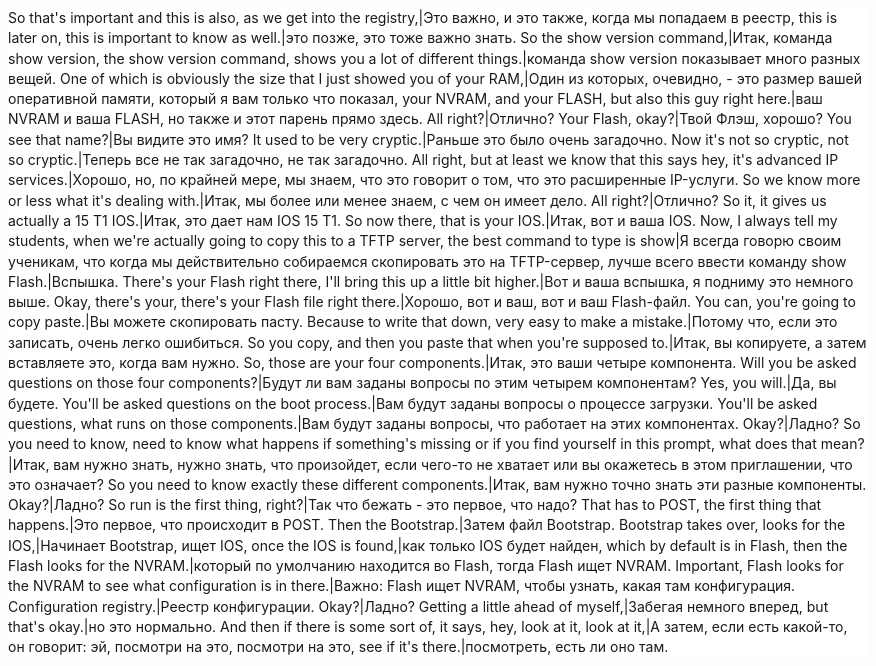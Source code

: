 So that's important and this is also, as we get into the registry,|Это важно, и это также, когда мы попадаем в реестр,
this is later on, this is important to know as well.|это позже, это тоже важно знать.
So the show version command,|Итак, команда show version,
the show version command, shows you a lot of different things.|команда show version показывает много разных вещей.
One of which is obviously the size that I just showed you of your RAM,|Один из которых, очевидно, - это размер вашей оперативной памяти, который я вам только что показал,
your NVRAM, and your FLASH, but also this guy right here.|ваш NVRAM и ваша FLASH, но также и этот парень прямо здесь.
All right?|Отлично?
Your Flash, okay?|Твой Флэш, хорошо?
You see that name?|Вы видите это имя?
It used to be very cryptic.|Раньше это было очень загадочно.
Now it's not so cryptic, not so cryptic.|Теперь все не так загадочно, не так загадочно.
All right, but at least we know that this says hey, it's advanced IP services.|Хорошо, но, по крайней мере, мы знаем, что это говорит о том, что это расширенные IP-услуги.
So we know more or less what it's dealing with.|Итак, мы более или менее знаем, с чем он имеет дело.
All right?|Отлично?
So it, it gives us actually a 15 T1 IOS.|Итак, это дает нам IOS 15 T1.
So now there, that is your IOS.|Итак, вот и ваша IOS.
Now, I always tell my students, when we're actually going to copy this to a TFTP server, the best command to type is show|Я всегда говорю своим ученикам, что когда мы действительно собираемся скопировать это на TFTP-сервер, лучше всего ввести команду show
Flash.|Вспышка.
There's your Flash right there, I'll bring this up a little bit higher.|Вот и ваша вспышка, я подниму это немного выше.
Okay, there's your, there's your Flash file right there.|Хорошо, вот и ваш, вот и ваш Flash-файл.
You can, you're going to copy paste.|Вы можете скопировать пасту.
Because to write that down, very easy to make a mistake.|Потому что, если это записать, очень легко ошибиться.
So you copy, and then you paste that when you're supposed to.|Итак, вы копируете, а затем вставляете это, когда вам нужно.
So, those are your four components.|Итак, это ваши четыре компонента.
Will you be asked questions on those four components?|Будут ли вам заданы вопросы по этим четырем компонентам?
Yes, you will.|Да, вы будете.
You'll be asked questions on the boot process.|Вам будут заданы вопросы о процессе загрузки.
You'll be asked questions, what runs on those components.|Вам будут заданы вопросы, что работает на этих компонентах.
Okay?|Ладно?
So you need to know, need to know what happens if something's missing or if you find yourself in this prompt, what does that mean?|Итак, вам нужно знать, нужно знать, что произойдет, если чего-то не хватает или вы окажетесь в этом приглашении, что это означает?
So you need to know exactly these different components.|Итак, вам нужно точно знать эти разные компоненты.
Okay?|Ладно?
So run is the first thing, right?|Так что бежать - это первое, что надо?
That has to POST, the first thing that happens.|Это первое, что происходит в POST.
Then the Bootstrap.|Затем файл Bootstrap.
Bootstrap takes over, looks for the IOS,|Начинает Bootstrap, ищет IOS,
once the IOS is found,|как только IOS будет найден,
which by default is in Flash, then the Flash looks for the NVRAM.|который по умолчанию находится во Flash, тогда Flash ищет NVRAM.
Important, Flash looks for the NVRAM to see what configuration is in there.|Важно: Flash ищет NVRAM, чтобы узнать, какая там конфигурация.
Configuration registry.|Реестр конфигурации.
Okay?|Ладно?
Getting a little ahead of myself,|Забегая немного вперед,
but that's okay.|но это нормально.
And then if there is some sort of, it says, hey, look at it, look at it,|А затем, если есть какой-то, он говорит: эй, посмотри на это, посмотри на это,
see if it's there.|посмотреть, есть ли оно там.